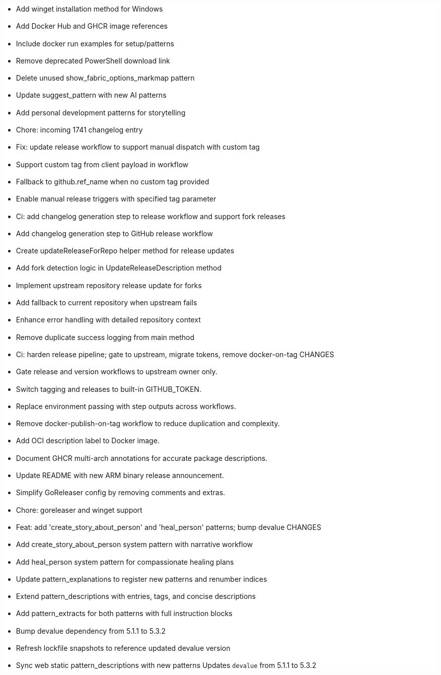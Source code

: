 - Add winget installation method for Windows
- Add Docker Hub and GHCR image references

- Include docker run examples for setup/patterns
- Remove deprecated PowerShell download link

- Delete unused show_fabric_options_markmap pattern
- Update suggest_pattern with new AI patterns

- Add personal development patterns for storytelling
- Chore: incoming 1741 changelog entry
- Fix: update release workflow to support manual dispatch with custom tag

- Support custom tag from client payload in workflow

- Fallback to github.ref_name when no custom tag provided
- Enable manual release triggers with specified tag parameter
- Ci: add changelog generation step to release workflow and support fork releases

- Add changelog generation step to GitHub release workflow
- Create updateReleaseForRepo helper method for release updates

- Add fork detection logic in UpdateReleaseDescription method
- Implement upstream repository release update for forks

- Add fallback to current repository when upstream fails
- Enhance error handling with detailed repository context

- Remove duplicate success logging from main method
- Ci: harden release pipeline; gate to upstream, migrate tokens, remove docker-on-tag
CHANGES

- Gate release and version workflows to upstream owner only.
- Switch tagging and releases to built-in GITHUB_TOKEN.

- Replace environment passing with step outputs across workflows.
- Remove docker-publish-on-tag workflow to reduce duplication and complexity.

- Add OCI description label to Docker image.
- Document GHCR multi-arch annotations for accurate package descriptions.

- Update README with new ARM binary release announcement.
- Simplify GoReleaser config by removing comments and extras.
- Chore: goreleaser and winget support
- Feat: add 'create_story_about_person' and 'heal_person' patterns; bump devalue
CHANGES

- Add create_story_about_person system pattern with narrative workflow
- Add heal_person system pattern for compassionate healing plans

- Update pattern_explanations to register new patterns and renumber indices
- Extend pattern_descriptions with entries, tags, and concise descriptions

- Add pattern_extracts for both patterns with full instruction blocks
- Bump devalue dependency from 5.1.1 to 5.3.2

- Refresh lockfile snapshots to reference updated devalue version
- Sync web static pattern_descriptions with new patterns
Updates `devalue` from 5.1.1 to 5.3.2
